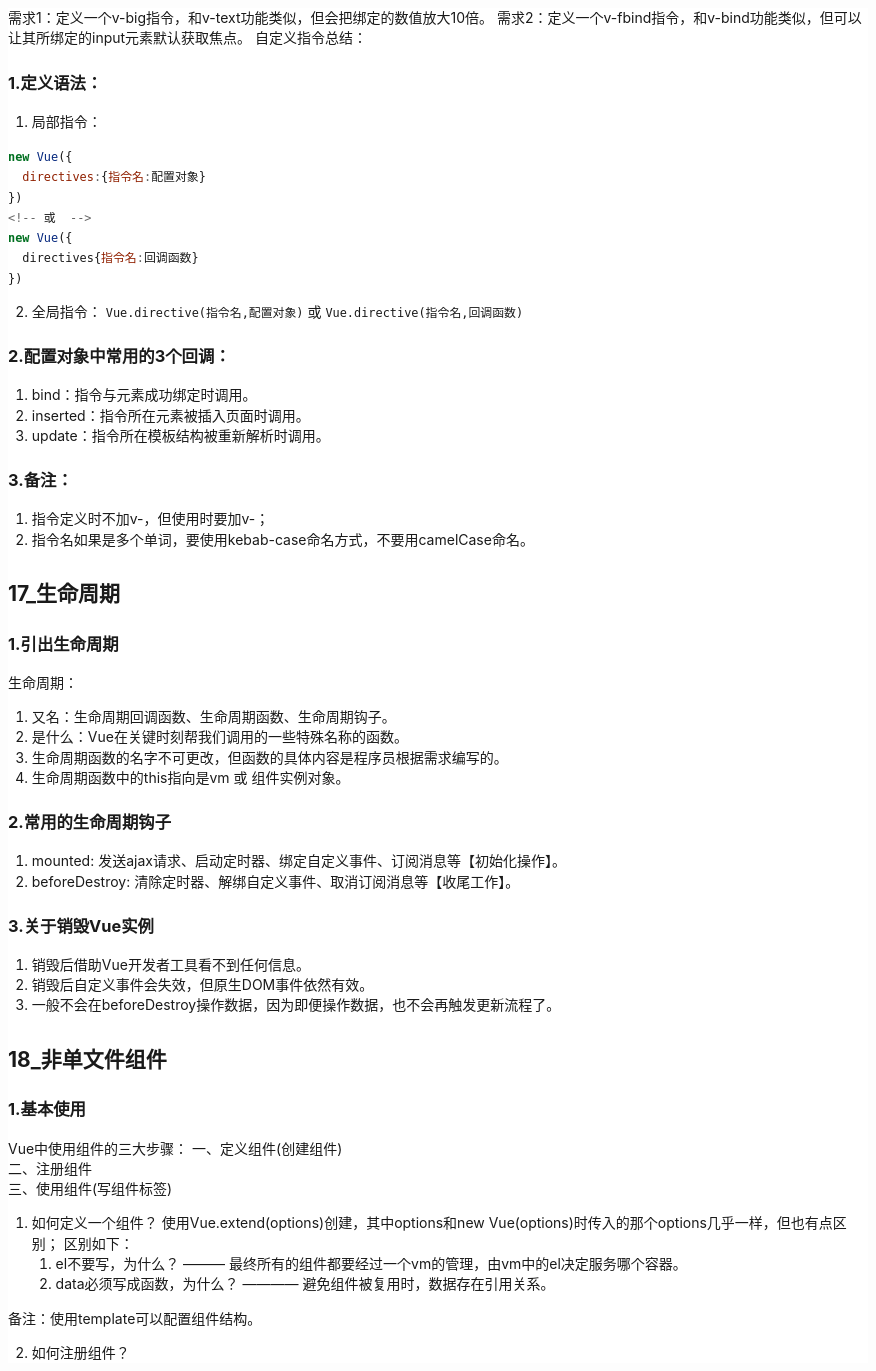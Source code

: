 需求1：定义一个v-big指令，和v-text功能类似，但会把绑定的数值放大10倍。
需求2：定义一个v-fbind指令，和v-bind功能类似，但可以让其所绑定的input元素默认获取焦点。
自定义指令总结：
### 1.定义语法：
1. 局部指令：
  ```js
  new Vue({	
    directives:{指令名:配置对象} 
  })
  <!-- 或  -->
  new Vue({
    directives{指令名:回调函数}
  })
  ```
2. 全局指令：
  ```Vue.directive(指令名,配置对象)``` 或   ```Vue.directive(指令名,回调函数)```

### 2.配置对象中常用的3个回调：
1. bind：指令与元素成功绑定时调用。
2. inserted：指令所在元素被插入页面时调用。
3. update：指令所在模板结构被重新解析时调用。

### 3.备注：
1. 指令定义时不加v-，但使用时要加v-；
2. 指令名如果是多个单词，要使用kebab-case命名方式，不要用camelCase命名。
## 17_生命周期

### 1.引出生命周期

生命周期：
1. 又名：生命周期回调函数、生命周期函数、生命周期钩子。
2. 是什么：Vue在关键时刻帮我们调用的一些特殊名称的函数。
3. 生命周期函数的名字不可更改，但函数的具体内容是程序员根据需求编写的。
4. 生命周期函数中的this指向是vm 或 组件实例对象。

### 2.常用的生命周期钩子

1. mounted: 发送ajax请求、启动定时器、绑定自定义事件、订阅消息等【初始化操作】。
2. beforeDestroy: 清除定时器、解绑自定义事件、取消订阅消息等【收尾工作】。

### 3.关于销毁Vue实例
1. 销毁后借助Vue开发者工具看不到任何信息。
2. 销毁后自定义事件会失效，但原生DOM事件依然有效。
3. 一般不会在beforeDestroy操作数据，因为即便操作数据，也不会再触发更新流程了。

## 18_非单文件组件

### 1.基本使用

Vue中使用组件的三大步骤：
一、定义组件(创建组件)  
二、注册组件  
三、使用组件(写组件标签)  

1. 如何定义一个组件？
  使用Vue.extend(options)创建，其中options和new Vue(options)时传入的那个options几乎一样，但也有点区别；
  区别如下：
      1. el不要写，为什么？ ——— 最终所有的组件都要经过一个vm的管理，由vm中的el决定服务哪个容器。
      2. data必须写成函数，为什么？ ———— 避免组件被复用时，数据存在引用关系。
   
  备注：使用template可以配置组件结构。

2. 如何注册组件？
  ```